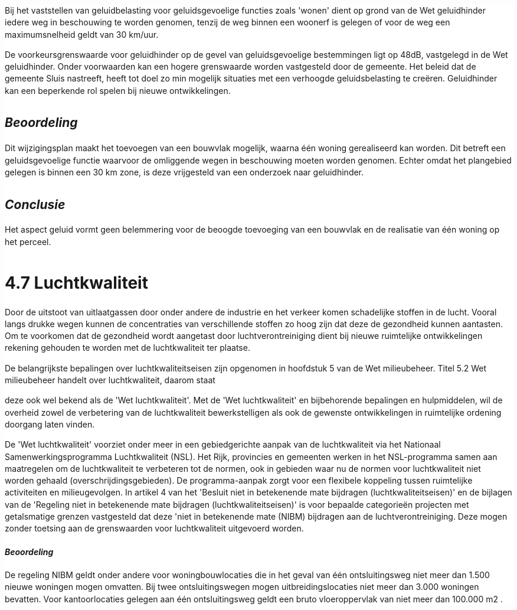 Bij het vaststellen van geluidbelasting voor geluidsgevoelige functies zoals 'wonen' dient op grond van de Wet geluidhinder iedere weg in beschouwing te worden genomen, tenzij de weg binnen een woonerf is gelegen of voor de weg een maximumsnelheid geldt van 30 km/uur.

De voorkeursgrenswaarde voor geluidhinder op de gevel van geluidsgevoelige bestemmingen ligt op 48dB, vastgelegd in de Wet geluidhinder. Onder voorwaarden kan een hogere grenswaarde worden vastgesteld door de gemeente. Het beleid dat de gemeente Sluis nastreeft, heeft tot doel zo min mogelijk situaties met een verhoogde geluidsbelasting te creëren. Geluidhinder kan een beperkende rol spelen bij nieuwe ontwikkelingen.

## *Beoordeling*

Dit wijzigingsplan maakt het toevoegen van een bouwvlak mogelijk, waarna één woning gerealiseerd kan worden. Dit betreft een geluidsgevoelige functie waarvoor de omliggende wegen in beschouwing moeten worden genomen. Echter omdat het plangebied gelegen is binnen een 30 km zone, is deze vrijgesteld van een onderzoek naar geluidhinder.

## *Conclusie*

Het aspect geluid vormt geen belemmering voor de beoogde toevoeging van een bouwvlak en de realisatie van één woning op het perceel.

# <span id="page-17-1"></span>4.7 Luchtkwaliteit

Door de uitstoot van uitlaatgassen door onder andere de industrie en het verkeer komen schadelijke stoffen in de lucht. Vooral langs drukke wegen kunnen de concentraties van verschillende stoffen zo hoog zijn dat deze de gezondheid kunnen aantasten. Om te voorkomen dat de gezondheid wordt aangetast door luchtverontreiniging dient bij nieuwe ruimtelijke ontwikkelingen rekening gehouden te worden met de luchtkwaliteit ter plaatse.

De belangrijkste bepalingen over luchtkwaliteitseisen zijn opgenomen in hoofdstuk 5 van de Wet milieubeheer. Titel 5.2 Wet milieubeheer handelt over luchtkwaliteit, daarom staat

deze ook wel bekend als de 'Wet luchtkwaliteit'. Met de 'Wet luchtkwaliteit' en bijbehorende bepalingen en hulpmiddelen, wil de overheid zowel de verbetering van de luchtkwaliteit bewerkstelligen als ook de gewenste ontwikkelingen in ruimtelijke ordening doorgang laten vinden.

De 'Wet luchtkwaliteit' voorziet onder meer in een gebiedgerichte aanpak van de luchtkwaliteit via het Nationaal Samenwerkingsprogramma Luchtkwaliteit (NSL). Het Rijk, provincies en gemeenten werken in het NSL-programma samen aan maatregelen om de luchtkwaliteit te verbeteren tot de normen, ook in gebieden waar nu de normen voor luchtkwaliteit niet worden gehaald (overschrijdingsgebieden). De programma-aanpak zorgt voor een flexibele koppeling tussen ruimtelijke activiteiten en milieugevolgen. In artikel 4 van het 'Besluit niet in betekenende mate bijdragen (luchtkwaliteitseisen)' en de bijlagen van de 'Regeling niet in betekenende mate bijdragen (luchtkwaliteitseisen)' is voor bepaalde categorieën projecten met getalsmatige grenzen vastgesteld dat deze 'niet in betekenende mate (NIBM) bijdragen aan de luchtverontreiniging. Deze mogen zonder toetsing aan de grenswaarden voor luchtkwaliteit uitgevoerd worden.

#### *Beoordeling*

De regeling NIBM geldt onder andere voor woningbouwlocaties die in het geval van één ontsluitingsweg niet meer dan 1.500 nieuwe woningen mogen omvatten. Bij twee ontsluitingswegen mogen uitbreidingslocaties niet meer dan 3.000 woningen bevatten. Voor kantoorlocaties gelegen aan één ontsluitingsweg geldt een bruto vloeroppervlak van niet meer dan 100.000 m2 .
